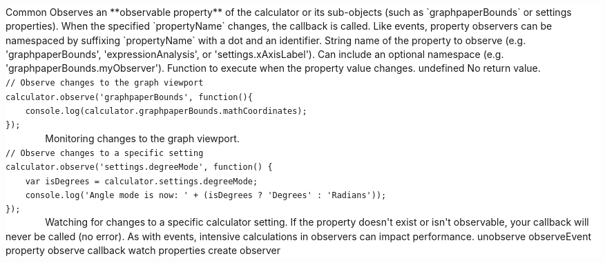   <function name="observe">
    <importance>Common</importance>
    <description>Observes an **observable property** of the calculator or its sub-objects (such as `graphpaperBounds` or settings properties). When the specified `propertyName` changes, the callback is called. Like events, property observers can be namespaced by suffixing `propertyName` with a dot and an identifier.</description>
    <parameters>
      <parameter name="propertyName" type="String" required="true">
        String name of the property to observe (e.g. 'graphpaperBounds', 'expressionAnalysis', or 'settings.xAxisLabel'). Can include an optional namespace (e.g. 'graphpaperBounds.myObserver').
      </parameter>
      <parameter name="callback" type="Function" required="true">
        Function to execute when the property value changes.
      </parameter>
    </parameters>
    <returns>
      <type>undefined</type>
      <description>No return value.</description>
    </returns>
    <examples>
      <example name="bounds">
        <code>
// Observe changes to the graph viewport
calculator.observe('graphpaperBounds', function(){
    console.log(calculator.graphpaperBounds.mathCoordinates);
});
        </code>
        <description>Monitoring changes to the graph viewport.</description>
      </example>
      <example name="settings">
        <code>
// Observe changes to a specific setting
calculator.observe('settings.degreeMode', function() {
    var isDegrees = calculator.settings.degreeMode;
    console.log('Angle mode is now: ' + (isDegrees ? 'Degrees' : 'Radians'));
});
        </code>
        <description>Watching for changes to a specific calculator setting.</description>
      </example>
    </examples>
    <errors>
      <e>If the property doesn't exist or isn't observable, your callback will never be called (no error).</e>
      <e>As with events, intensive calculations in observers can impact performance.</e>
    </errors>
    <related_functions>
      <function>unobserve</function>
      <function>observeEvent</function>
    </related_functions>
    <tags>
      <tag>property</tag>
      <tag>observe</tag>
      <tag>callback</tag>
      <tag>watch</tag>
    </tags>
    <domain>properties</domain>
    <action>create</action>
    <object>observer</object>
  </function>
